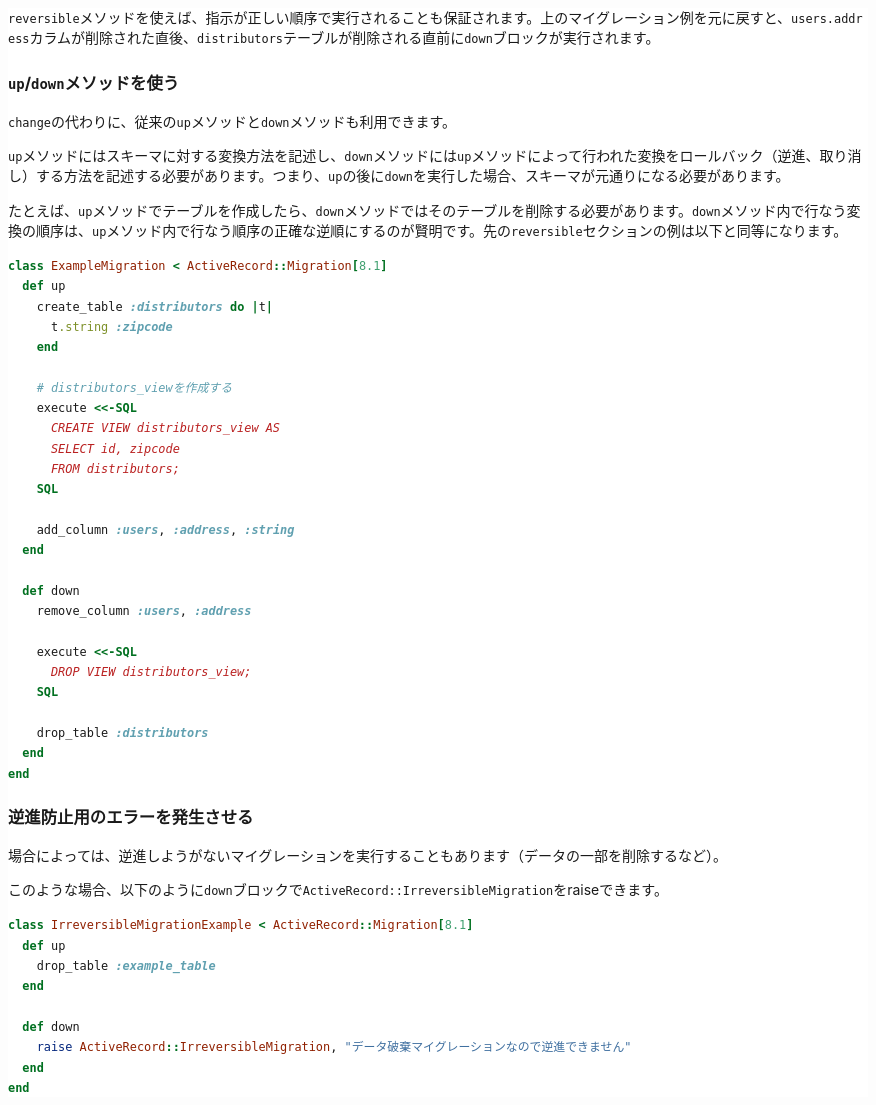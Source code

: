 ```ruby
```

`reversible`メソッドを使えば、指示が正しい順序で実行されることも保証されます。上のマイグレーション例を元に戻すと、`users.address`カラムが削除された直後、`distributors`テーブルが削除される直前に`down`ブロックが実行されます。

[`reversible`]:
    https://api.rubyonrails.org/classes/ActiveRecord/Migration.html#method-i-reversible

### `up`/`down`メソッドを使う

`change`の代わりに、従来の`up`メソッドと`down`メソッドも利用できます。

`up`メソッドにはスキーマに対する変換方法を記述し、`down`メソッドには`up`メソッドによって行われた変換をロールバック（逆進、取り消し）する方法を記述する必要があります。つまり、`up`の後に`down`を実行した場合、スキーマが元通りになる必要があります。

たとえば、`up`メソッドでテーブルを作成したら、`down`メソッドではそのテーブルを削除する必要があります。`down`メソッド内で行なう変換の順序は、`up`メソッド内で行なう順序の正確な逆順にするのが賢明です。先の`reversible`セクションの例は以下と同等になります。

```ruby
class ExampleMigration < ActiveRecord::Migration[8.1]
  def up
    create_table :distributors do |t|
      t.string :zipcode
    end

    # distributors_viewを作成する
    execute <<-SQL
      CREATE VIEW distributors_view AS
      SELECT id, zipcode
      FROM distributors;
    SQL

    add_column :users, :address, :string
  end

  def down
    remove_column :users, :address

    execute <<-SQL
      DROP VIEW distributors_view;
    SQL

    drop_table :distributors
  end
end
```

### 逆進防止用のエラーを発生させる

場合によっては、逆進しようがないマイグレーションを実行することもあります（データの一部を削除するなど）。

このような場合、以下のように`down`ブロックで`ActiveRecord::IrreversibleMigration`をraiseできます。

```ruby
class IrreversibleMigrationExample < ActiveRecord::Migration[8.1]
  def up
    drop_table :example_table
  end

  def down
    raise ActiveRecord::IrreversibleMigration, "データ破棄マイグレーションなので逆進できません"
  end
end
```
